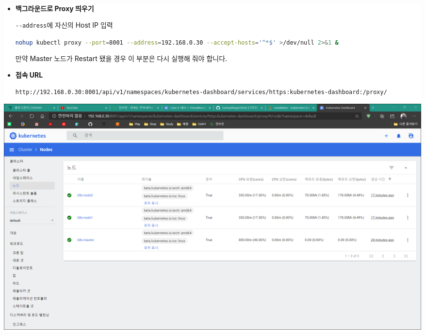 - **백그라운드로 Proxy 띄우기**

  `--address`에 자신의 Host IP 입력

  ```sh
  nohup kubectl proxy --port=8001 --address=192.168.0.30 --accept-hosts='^*$' >/dev/null 2>&1 &
  ```

  만약 Master 노드가 Restart 됐을 경우 이 부분은 다시 실행해 줘야 합니다.

- **접속 URL**

  ```
  http://192.168.0.30:8001/api/v1/namespaces/kubernetes-dashboard/services/https:kubernetes-dashboard:/proxy/
  ```

![image-20201002205242535](img/02%20%5B%EA%B8%B0%EC%B4%88%ED%8E%B8%5D%20%EC%BF%A0%EB%B2%84%EB%84%A4%ED%8B%B0%EC%8A%A4%20%EC%84%A4%EC%B9%98/image-20201002205242535.png)

